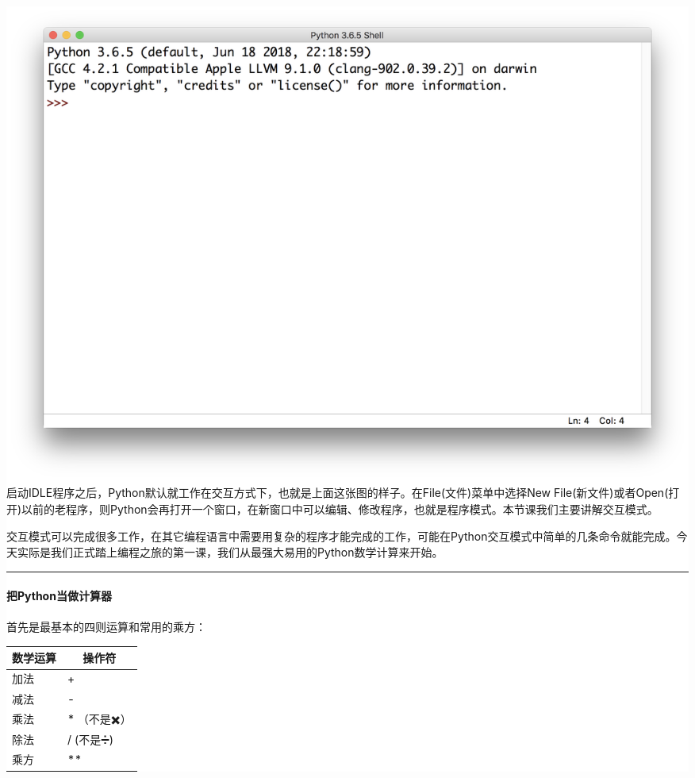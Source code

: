 ![interactMode1](/assets/cimages/201812/python32/interactMode1.png)
启动IDLE程序之后，Python默认就工作在交互方式下，也就是上面这张图的样子。在File(文件)菜单中选择New File(新文件)或者Open(打开)以前的老程序，则Python会再打开一个窗口，在新窗口中可以编辑、修改程序，也就是程序模式。本节课我们主要讲解交互模式。

交互模式可以完成很多工作，在其它编程语言中需要用复杂的程序才能完成的工作，可能在Python交互模式中简单的几条命令就能完成。今天实际是我们正式踏上编程之旅的第一课，我们从最强大易用的Python数学计算来开始。

---

#### 把Python当做计算器

首先是最基本的四则运算和常用的乘方：  

| 数学运算 | 操作符          |
| ------------ | ------------------- |
| 加法     | +               |
| 减法     | -               |
| 乘法     | *   （不是✖️）   |
| 除法     | /       (不是➗) |
| 乘方 | ** |
